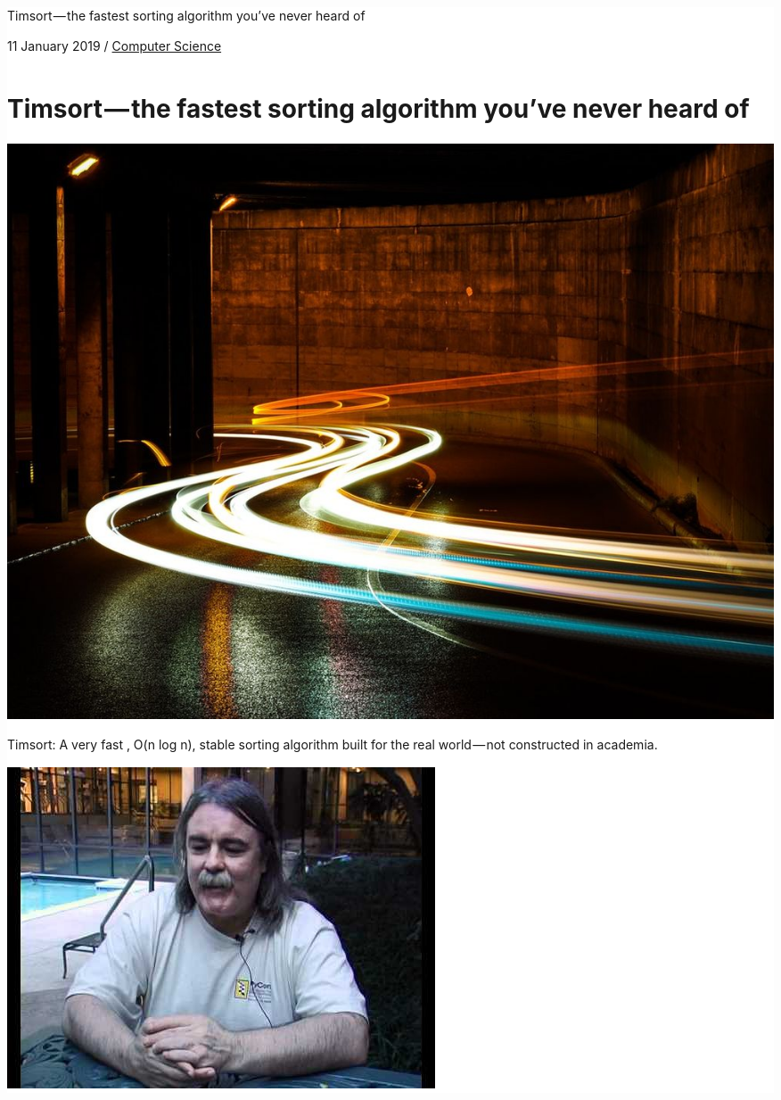 Timsort — the fastest sorting algorithm you’ve never heard of

 11 January 2019  /  [Computer Science](https://skerritt.blog/tag/computer-science/)

# Timsort — the fastest sorting algorithm you’ve never heard of

 ![7.jpg](../_resources/683b1a55e2c8c64a3f1c3e653297763c.jpg)

Timsort: A very fast , O(n log n), stable sorting algorithm built for the real world — not constructed in academia.

![0*kZKyCrzT9YvXBtT9.jpg](../_resources/e45b21f09a2b29584a9614477a268823.jpg)